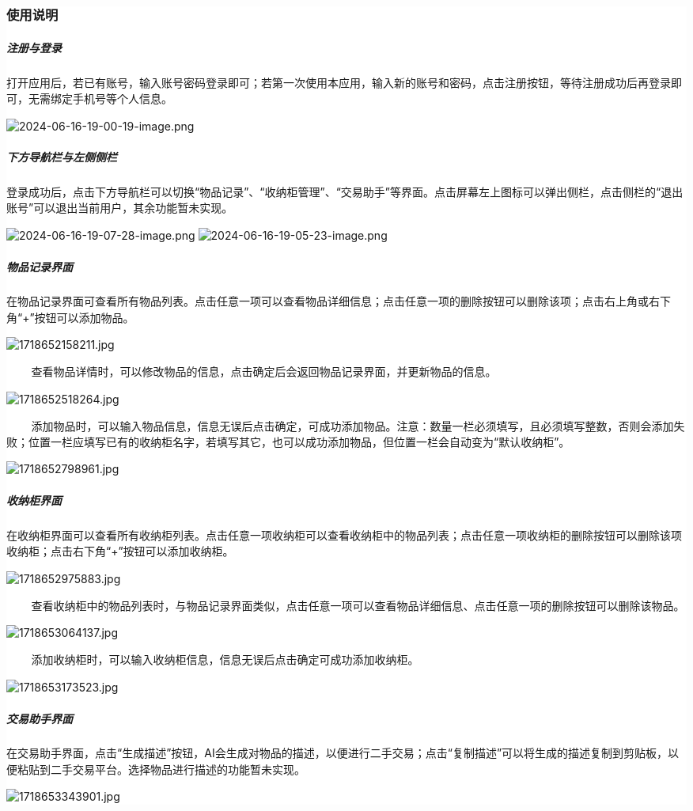 ### 使用说明

##### 注册与登录

打开应用后，若已有账号，输入账号密码登录即可；若第一次使用本应用，输入新的账号和密码，点击注册按钮，等待注册成功后再登录即可，无需绑定手机号等个人信息。

<img title="" src="file:///D:/2024-Spring-Computer-1-EasyStoring/resources/2024-06-16-19-00-19-image.png" alt="2024-06-16-19-00-19-image.png" width="168">            <img title="" src="file:///D:/2024-Spring-Computer-1-EasyStoring/resources/Screenshot_20240617_181946.png" alt="" width="168">

##### 下方导航栏与左侧侧栏

登录成功后，点击下方导航栏可以切换“物品记录”、“收纳柜管理”、“交易助手”等界面。点击屏幕左上图标可以弹出侧栏，点击侧栏的“退出账号”可以退出当前用户，其余功能暂未实现。

<img src="file:///D:/2024-Spring-Computer-1-EasyStoring/resources/2024-06-16-19-07-28-image.png" title="" alt="2024-06-16-19-07-28-image.png" width="358">

<img src="file:///D:/2024-Spring-Computer-1-EasyStoring/resources/2024-06-16-19-05-23-image.png" title="" alt="2024-06-16-19-05-23-image.png" width="166">

##### 物品记录界面

在物品记录界面可查看所有物品列表。点击任意一项可以查看物品详细信息；点击任意一项的删除按钮可以删除该项；点击右上角或右下角“+”按钮可以添加物品。

<img src="file:///D:/2024-Spring-Computer-1-EasyStoring/resources/1718652158211.jpg" title="" alt="1718652158211.jpg" width="163">

        查看物品详情时，可以修改物品的信息，点击确定后会返回物品记录界面，并更新物品的信息。

<img src="file:///D:/2024-Spring-Computer-1-EasyStoring/resources/1718652518264.jpg" title="" alt="1718652518264.jpg" width="166">

        添加物品时，可以输入物品信息，信息无误后点击确定，可成功添加物品。注意：数量一栏必须填写，且必须填写整数，否则会添加失败；位置一栏应填写已有的收纳柜名字，若填写其它，也可以成功添加物品，但位置一栏会自动变为“默认收纳柜”。

<img src="file:///D:/2024-Spring-Computer-1-EasyStoring/resources/1718652798961.jpg" title="" alt="1718652798961.jpg" width="166">

##### 收纳柜界面

在收纳柜界面可以查看所有收纳柜列表。点击任意一项收纳柜可以查看收纳柜中的物品列表；点击任意一项收纳柜的删除按钮可以删除该项收纳柜；点击右下角“+”按钮可以添加收纳柜。

<img src="file:///D:/2024-Spring-Computer-1-EasyStoring/resources/1718652975883.jpg" title="" alt="1718652975883.jpg" width="194">

        查看收纳柜中的物品列表时，与物品记录界面类似，点击任意一项可以查看物品详细信息、点击任意一项的删除按钮可以删除该物品。

<img src="file:///D:/2024-Spring-Computer-1-EasyStoring/resources/1718653064137.jpg" title="" alt="1718653064137.jpg" width="198">

        添加收纳柜时，可以输入收纳柜信息，信息无误后点击确定可成功添加收纳柜。

<img src="file:///D:/2024-Spring-Computer-1-EasyStoring/resources/1718653173523.jpg" title="" alt="1718653173523.jpg" width="194">

##### 交易助手界面

在交易助手界面，点击“生成描述”按钮，AI会生成对物品的描述，以便进行二手交易；点击“复制描述”可以将生成的描述复制到剪贴板，以便粘贴到二手交易平台。选择物品进行描述的功能暂未实现。

<img src="file:///D:/2024-Spring-Computer-1-EasyStoring/resources/1718653343901.jpg" title="" alt="1718653343901.jpg" width="194">
